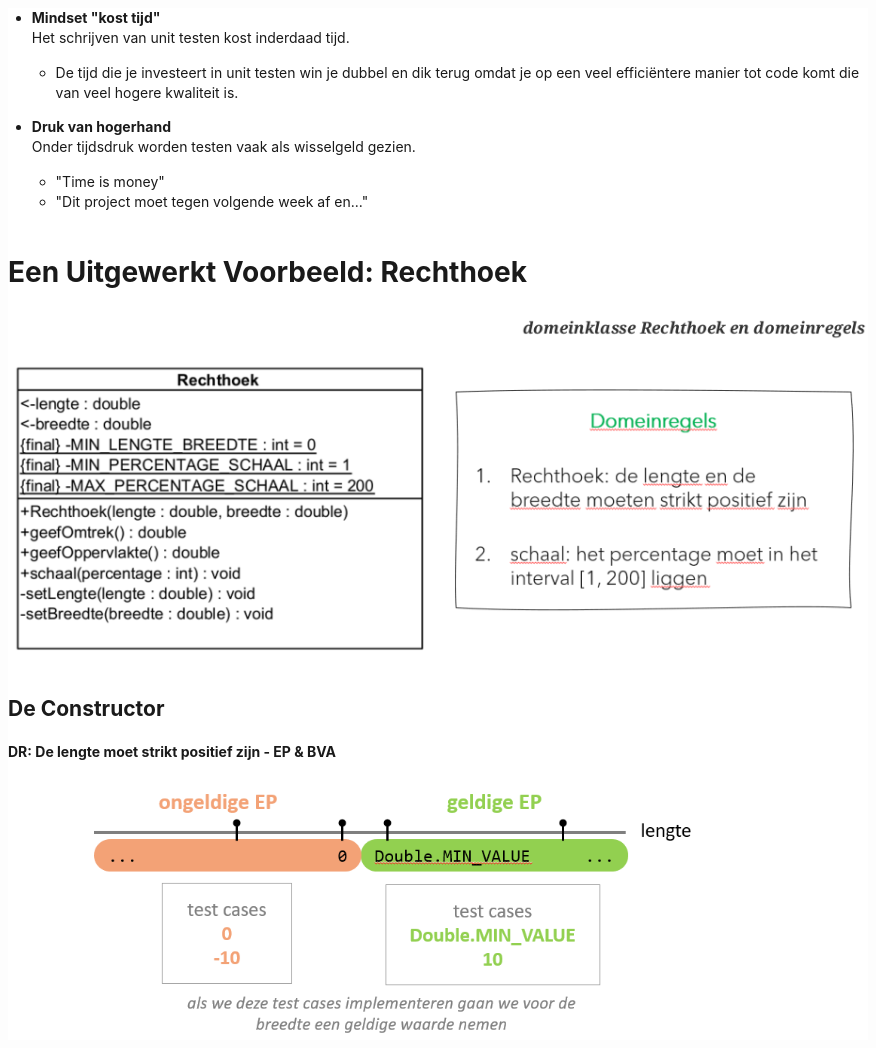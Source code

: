 - **Mindset "kost tijd"**  
    Het schrijven van unit testen kost inderdaad tijd.
    - De tijd die je investeert in unit testen win je dubbel en dik terug omdat je op een veel efficiëntere manier tot code komt die van veel hogere kwaliteit is.

- **Druk van hogerhand**  
    Onder tijdsdruk worden testen vaak als wisselgeld gezien.
    - "Time is money"
    - "Dit project moet tegen volgende week af en..."

# Een Uitgewerkt Voorbeeld: Rechthoek

![](./attachments/20250107182045.png)

## De Constructor

**DR: De lengte moet strikt positief zijn - EP & BVA**

![](./attachments/20250107182207.png)
